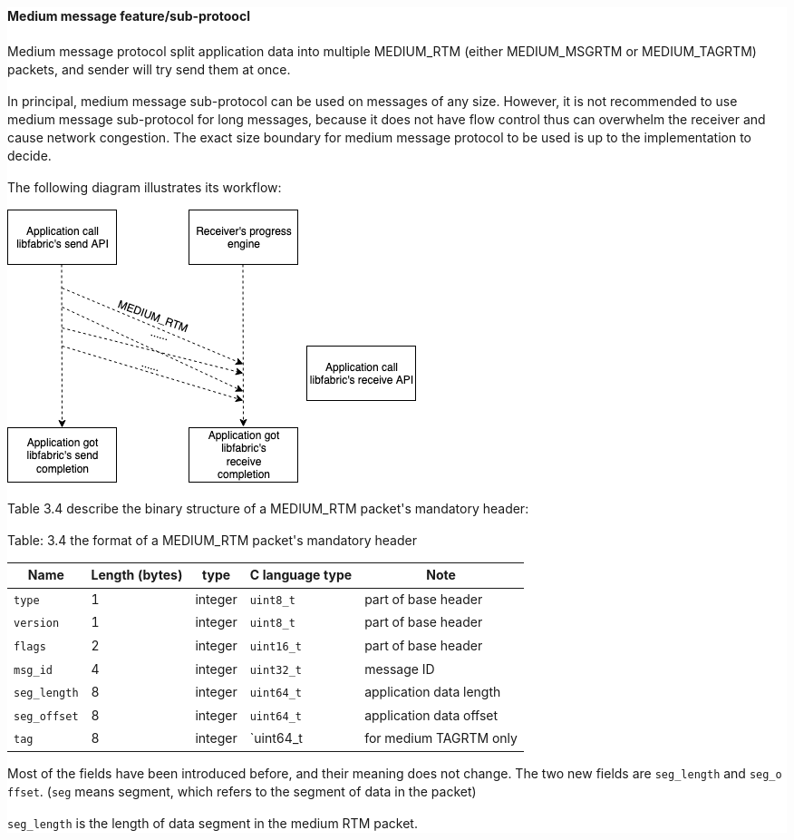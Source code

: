 #### Medium message feature/sub-protoocl

Medium message protocol split application data into multiple MEDIUM_RTM (either MEDIUM_MSGRTM or
MEDIUM_TAGRTM) packets, and sender will try send them at once.

In principal, medium message sub-protocol can be used on messages of any size. However, it is not
recommended to use medium message sub-protocol for long messages, because it does not have flow
control thus can overwhelm the receiver and cause network congestion. The exact size boundary for
medium message protocol to be used is up to the implementation to decide.

The following diagram illustrates its workflow:

![medium message](message_medium.png)

Table 3.4 describe the binary structure of a MEDIUM_RTM packet's mandatory header:

Table: 3.4 the format of a MEDIUM_RTM packet's mandatory header

| Name | Length (bytes) | type | C language type | Note |
|-|-|-|-|-|
| `type`        | 1 | integer | `uint8_t`  | part of base header |
| `version`     | 1 | integer | `uint8_t`  | part of base header|
| `flags`       | 2 | integer | `uint16_t` | part of base header |
| `msg_id`      | 4 | integer | `uint32_t` | message ID |
| `seg_length` | 8 | integer | `uint64_t` | application data length |
| `seg_offset` | 8 | integer | `uint64_t` | application data offset |
| `tag`         | 8 | integer | `uint64_t  | for medium TAGRTM only |

Most of the fields have been introduced before, and their meaning does not change.
The two new fields are `seg_length` and `seg_offset`. (`seg` means segment, which
refers to the segment of data in the packet)

`seg_length` is the length of data segment in the medium RTM packet.
